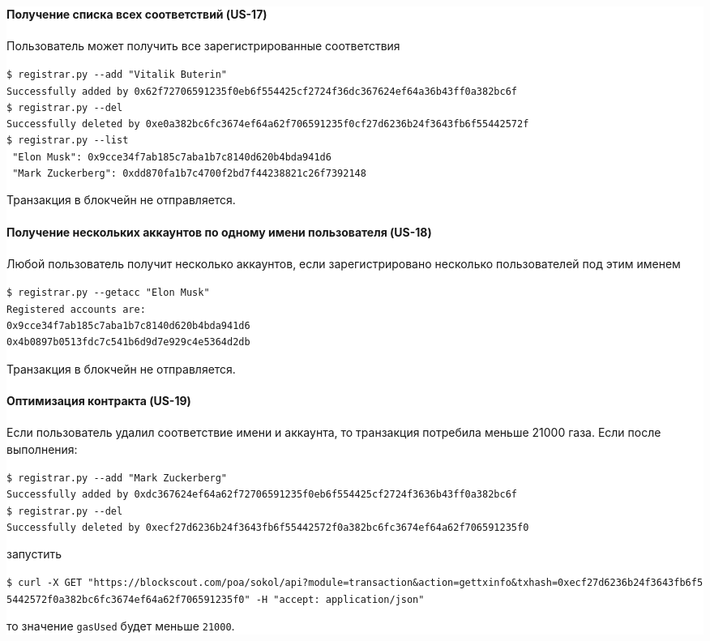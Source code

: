 #### Получение списка всех соответствий (US-17)

Пользователь может получить все зарегистрированные соответствия 
```shell
$ registrar.py --add "Vitalik Buterin"
Successfully added by 0x62f72706591235f0eb6f554425cf2724f36dc367624ef64a36b43ff0a382bc6f
$ registrar.py --del
Successfully deleted by 0xe0a382bc6fc3674ef64a62f706591235f0cf27d6236b24f3643fb6f55442572f
$ registrar.py --list
 "Elon Musk": 0x9cce34f7ab185c7aba1b7c8140d620b4bda941d6
 "Mark Zuckerberg": 0xdd870fa1b7c4700f2bd7f44238821c26f7392148
```
Транзакция в блокчейн не отправляется.

#### Получение нескольких аккаунтов по одному имени пользователя (US-18)

Любой пользователь получит несколько аккаунтов, если зарегистрировано несколько пользователей под этим именем
```shell
$ registrar.py --getacc "Elon Musk"
Registered accounts are:
0x9cce34f7ab185c7aba1b7c8140d620b4bda941d6
0x4b0897b0513fdc7c541b6d9d7e929c4e5364d2db
```
Транзакция в блокчейн не отправляется.

#### Оптимизация контракта (US-19)

Если пользователь удалил соответствие имени и аккаунта, то транзакция потребила меньше 21000 газа.
Если после выполнения:
```shell
$ registrar.py --add "Mark Zuckerberg"
Successfully added by 0xdc367624ef64a62f72706591235f0eb6f554425cf2724f3636b43ff0a382bc6f
$ registrar.py --del
Successfully deleted by 0xecf27d6236b24f3643fb6f55442572f0a382bc6fc3674ef64a62f706591235f0
```
запустить
```
$ curl -X GET "https://blockscout.com/poa/sokol/api?module=transaction&action=gettxinfo&txhash=0xecf27d6236b24f3643fb6f55442572f0a382bc6fc3674ef64a62f706591235f0" -H "accept: application/json"
```
то значение `gasUsed` будет меньше `21000`.
